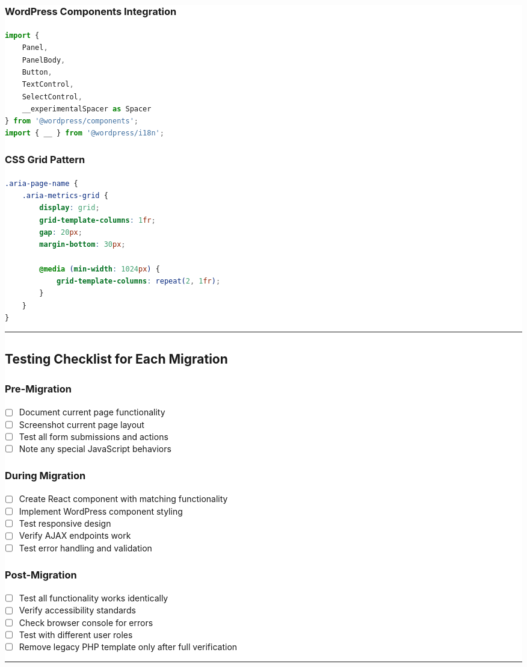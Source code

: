 ```
```

### WordPress Components Integration
```javascript
import { 
    Panel, 
    PanelBody, 
    Button, 
    TextControl, 
    SelectControl,
    __experimentalSpacer as Spacer 
} from '@wordpress/components';
import { __ } from '@wordpress/i18n';
```

### CSS Grid Pattern
```scss
.aria-page-name {
    .aria-metrics-grid {
        display: grid;
        grid-template-columns: 1fr;
        gap: 20px;
        margin-bottom: 30px;
        
        @media (min-width: 1024px) {
            grid-template-columns: repeat(2, 1fr);
        }
    }
}
```

---

## Testing Checklist for Each Migration

### Pre-Migration
- [ ] Document current page functionality
- [ ] Screenshot current page layout
- [ ] Test all form submissions and actions
- [ ] Note any special JavaScript behaviors

### During Migration  
- [ ] Create React component with matching functionality
- [ ] Implement WordPress component styling
- [ ] Test responsive design
- [ ] Verify AJAX endpoints work
- [ ] Test error handling and validation

### Post-Migration
- [ ] Test all functionality works identically
- [ ] Verify accessibility standards
- [ ] Check browser console for errors
- [ ] Test with different user roles
- [ ] Remove legacy PHP template only after full verification

---